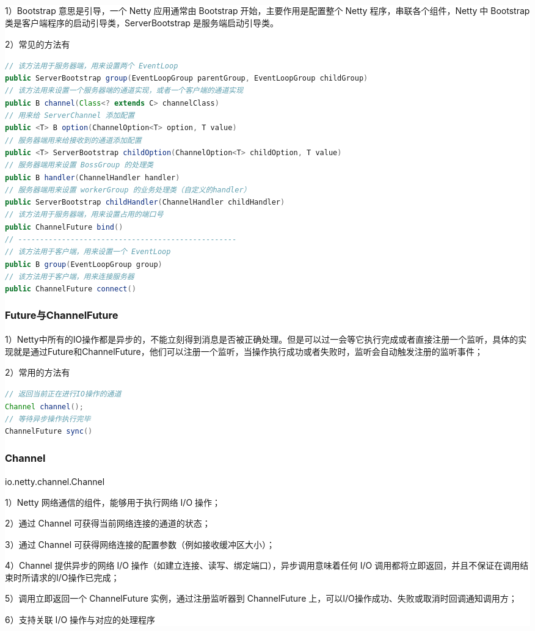 1）Bootstrap 意思是引导，一个 Netty 应用通常由 Bootstrap 开始，主要作用是配置整个 Netty 程序，串联各个组件，Netty 中 Bootstrap 类是客户端程序的启动引导类，ServerBootstrap 是服务端启动引导类。

2）常见的方法有

```java
// 该方法用于服务器端，用来设置两个 EventLoop
public ServerBootstrap group(EventLoopGroup parentGroup, EventLoopGroup childGroup)
// 该方法用来设置一个服务器端的通道实现，或者一个客户端的通道实现
public B channel(Class<? extends C> channelClass)
// 用来给 ServerChannel 添加配置
public <T> B option(ChannelOption<T> option, T value)
// 服务器端用来给接收到的通道添加配置
public <T> ServerBootstrap childOption(ChannelOption<T> childOption, T value)
// 服务器端用来设置 BossGroup 的处理类
public B handler(ChannelHandler handler) 
// 服务器端用来设置 workerGroup 的业务处理类（自定义的handler）
public ServerBootstrap childHandler(ChannelHandler childHandler)
// 该方法用于服务器端，用来设置占用的端口号
public ChannelFuture bind()
// --------------------------------------------------
// 该方法用于客户端，用来设置一个 EventLoop
public B group(EventLoopGroup group)
// 该方法用于客户端，用来连接服务器
public ChannelFuture connect()
```

### Future与ChannelFuture

1）Netty中所有的IO操作都是异步的，不能立刻得到消息是否被正确处理。但是可以过一会等它执行完成或者直接注册一个监听，具体的实现就是通过Future和ChannelFuture，他们可以注册一个监听，当操作执行成功或者失败时，监听会自动触发注册的监听事件；

2）常用的方法有

```java
// 返回当前正在进行IO操作的通道
Channel channel();
// 等待异步操作执行完毕
ChannelFuture sync()
```

### Channel

io.netty.channel.Channel

1）Netty 网络通信的组件，能够用于执行网络 I/O 操作；

2）通过 Channel 可获得当前网络连接的通道的状态；

3）通过 Channel 可获得网络连接的配置参数（例如接收缓冲区大小）；

4）Channel 提供异步的网络 I/O 操作（如建立连接、读写、绑定端口），异步调用意味着任何 I/O 调用都将立即返回，并且不保证在调用结束时所请求的I/O操作已完成；

5）调用立即返回一个 ChannelFuture 实例，通过注册监听器到 ChannelFuture 上，可以I/O操作成功、失败或取消时回调通知调用方；

6）支持关联 I/O 操作与对应的处理程序
